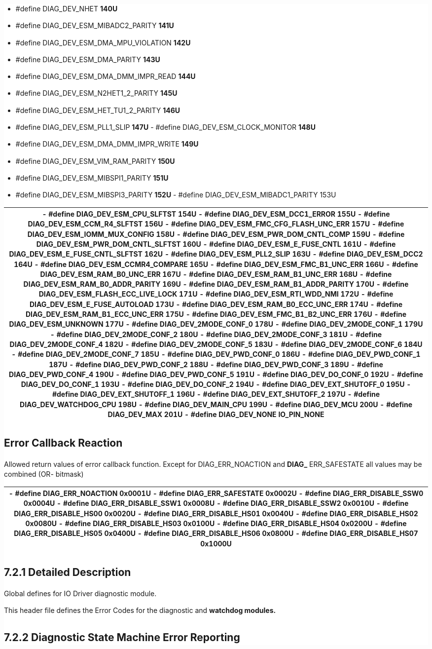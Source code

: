 - #define DIAG_DEV_NHET **140U**

- #define DIAG_DEV_ESM_MIBADC2_PARITY **141U**

- #define DIAG_DEV_ESM_DMA_MPU_VIOLATION **142U**

- #define DIAG_DEV_ESM_DMA_PARITY **143U**

- #define DIAG_DEV_ESM_DMA_DMM_IMPR_READ **144U**

- #define DIAG_DEV_ESM_N2HET1_2_PARITY **145U**

- #define DIAG_DEV_ESM_HET_TU1_2_PARITY **146U**

- #define DIAG_DEV_ESM_PLL1_SLIP **147U** - #define DIAG_DEV_ESM_CLOCK_MONITOR **148U**

- #define DIAG_DEV_ESM_DMA_DMM_IMPR_WRITE **149U**

- #define DIAG_DEV_ESM_VIM_RAM_PARITY **150U**

- #define DIAG_DEV_ESM_MIBSPI1_PARITY **151U**

- #define DIAG_DEV_ESM_MIBSPI3_PARITY **152U** - #define DIAG_DEV_ESM_MIBADC1_PARITY 153U

| - #define DIAG_DEV_ESM_CPU_SLFTST 154U - #define DIAG_DEV_ESM_DCC1_ERROR 155U - #define DIAG_DEV_ESM_CCM_R4_SLFTST 156U - #define DIAG_DEV_ESM_FMC_CFG_FLASH_UNC_ERR 157U - #define DIAG_DEV_ESM_IOMM_MUX_CONFIG 158U - #define DIAG_DEV_ESM_PWR_DOM_CNTL_COMP 159U - #define DIAG_DEV_ESM_PWR_DOM_CNTL_SLFTST 160U - #define DIAG_DEV_ESM_E_FUSE_CNTL 161U - #define DIAG_DEV_ESM_E_FUSE_CNTL_SLFTST 162U - #define DIAG_DEV_ESM_PLL2_SLIP 163U - #define DIAG_DEV_ESM_DCC2 164U - #define DIAG_DEV_ESM_CCMR4_COMPARE 165U - #define DIAG_DEV_ESM_FMC_B1_UNC_ERR 166U - #define DIAG_DEV_ESM_RAM_B0_UNC_ERR 167U - #define DIAG_DEV_ESM_RAM_B1_UNC_ERR 168U - #define DIAG_DEV_ESM_RAM_B0_ADDR_PARITY 169U - #define DIAG_DEV_ESM_RAM_B1_ADDR_PARITY 170U - #define DIAG_DEV_ESM_FLASH_ECC_LIVE_LOCK 171U - #define DIAG_DEV_ESM_RTI_WDD_NMI 172U - #define DIAG_DEV_ESM_E_FUSE_AUTOLOAD 173U - #define DIAG_DEV_ESM_RAM_B0_ECC_UNC_ERR 174U - #define DIAG_DEV_ESM_RAM_B1_ECC_UNC_ERR 175U - #define DIAG_DEV_ESM_FMC_B1_B2_UNC_ERR 176U - #define DIAG_DEV_ESM_UNKNOWN 177U - #define DIAG_DEV_2MODE_CONF_0 178U - #define DIAG_DEV_2MODE_CONF_1 179U - #define DIAG_DEV_2MODE_CONF_2 180U - #define DIAG_DEV_2MODE_CONF_3 181U - #define DIAG_DEV_2MODE_CONF_4 182U - #define DIAG_DEV_2MODE_CONF_5 183U - #define DIAG_DEV_2MODE_CONF_6 184U - #define DIAG_DEV_2MODE_CONF_7 185U - #define DIAG_DEV_PWD_CONF_0 186U - #define DIAG_DEV_PWD_CONF_1 187U - #define DIAG_DEV_PWD_CONF_2 188U - #define DIAG_DEV_PWD_CONF_3 189U - #define DIAG_DEV_PWD_CONF_4 190U - #define DIAG_DEV_PWD_CONF_5 191U - #define DIAG_DEV_DO_CONF_0 192U - #define DIAG_DEV_DO_CONF_1 193U - #define DIAG_DEV_DO_CONF_2 194U - #define DIAG_DEV_EXT_SHUTOFF_0 195U - #define DIAG_DEV_EXT_SHUTOFF_1 196U - #define DIAG_DEV_EXT_SHUTOFF_2 197U - #define DIAG_DEV_WATCHDOG_CPU 198U - #define DIAG_DEV_MAIN_CPU 199U - #define DIAG_DEV_MCU 200U - #define DIAG_DEV_MAX 201U - #define DIAG_DEV_NONE IO_PIN_NONE   |
|------------------------------------------------------------------------------------------------------------------------------------------------------------------------------------------------------------------------------------------------------------------------------------------------------------------------------------------------------------------------------------------------------------------------------------------------------------------------------------------------------------------------------------------------------------------------------------------------------------------------------------------------------------------------------------------------------------------------------------------------------------------------------------------------------------------------------------------------------------------------------------------------------------------------------------------------------------------------------------------------------------------------------------------------------------------------------------------------------------------------------------------------------------------------------------------------------------------------------------------------------------------------------------------------------------------------------------------------------------------------------------------------------------------------------------------------------------------------------------------------------------------------------------------------------------------------------------------------------------------------------------------------------------------------------------------------------------------------------------------------------------------------------------------------------------------------------------------------------------------------------------------------------------------------------------------------------------------------------------------------------|

## Error Callback Reaction

Allowed return values of error callback function. Except for DIAG_ERR_NOACTION and **DIAG_** ERR_SAFESTATE all values may be combined (OR- bitmask)

| - #define DIAG_ERR_NOACTION 0x0001U - #define DIAG_ERR_SAFESTATE 0x0002U - #define DIAG_ERR_DISABLE_SSW0 0x0004U - #define DIAG_ERR_DISABLE_SSW1 0x0008U - #define DIAG_ERR_DISABLE_SSW2 0x0010U - #define DIAG_ERR_DISABLE_HS00 0x0020U - #define DIAG_ERR_DISABLE_HS01 0x0040U - #define DIAG_ERR_DISABLE_HS02 0x0080U - #define DIAG_ERR_DISABLE_HS03 0x0100U - #define DIAG_ERR_DISABLE_HS04 0x0200U - #define DIAG_ERR_DISABLE_HS05 0x0400U - #define DIAG_ERR_DISABLE_HS06 0x0800U - #define DIAG_ERR_DISABLE_HS07 0x1000U   |
|------------------------------------------------------------------------------------------------------------------------------------------------------------------------------------------------------------------------------------------------------------------------------------------------------------------------------------------------------------------------------------------------------------------------------------------------------------------------------------------------------------------------------------|

## 7.2.1 Detailed Description

Global defines for IO Driver diagnostic module.

This header file defines the Error Codes for the diagnostic and **watchdog modules.**

## 7.2.2 Diagnostic State Machine Error Reporting
